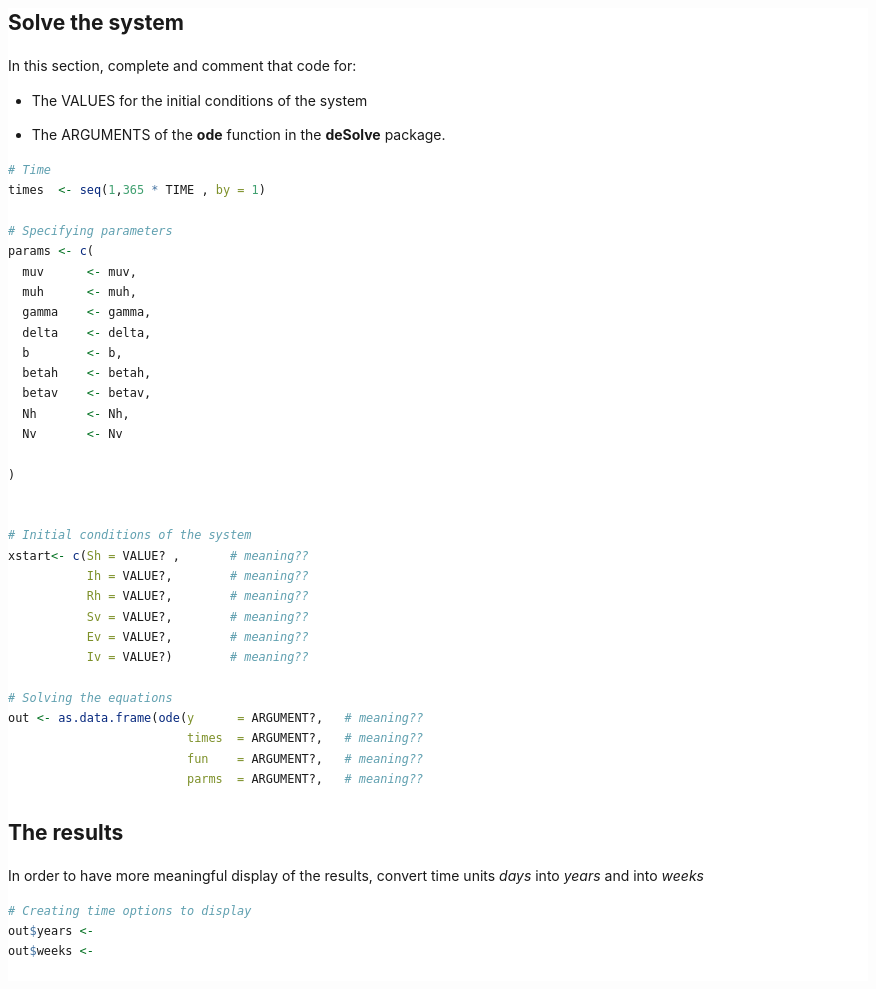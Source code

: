 Solve the system
----------------

In this section, complete and comment that code for:

-   The VALUES for the initial conditions of the system

-   The ARGUMENTS of the **ode** function in the **deSolve** package.

``` r
# Time 
times  <- seq(1,365 * TIME , by = 1)

# Specifying parameters
params <- c(
  muv      <- muv,     
  muh      <- muh,     
  gamma    <- gamma,   
  delta    <- delta,   
  b        <- b,       
  betah    <- betah,   
  betav    <- betav,   
  Nh       <- Nh,      
  Nv       <- Nv
  
)


# Initial conditions of the system
xstart<- c(Sh = VALUE? ,       # meaning?? 
           Ih = VALUE?,        # meaning?? 
           Rh = VALUE?,        # meaning?? 
           Sv = VALUE?,        # meaning?? 
           Ev = VALUE?,        # meaning?? 
           Iv = VALUE?)        # meaning?? 

# Solving the equations
out <- as.data.frame(ode(y      = ARGUMENT?,   # meaning??  
                         times  = ARGUMENT?,   # meaning??     
                         fun    = ARGUMENT?,   # meaning??  
                         parms  = ARGUMENT?,   # meaning??   
```

The results
-----------

In order to have more meaningful display of the results, convert time
units *days* into *years* and into *weeks*

``` r
# Creating time options to display
out$years <- 
out$weeks <- 
  
```
